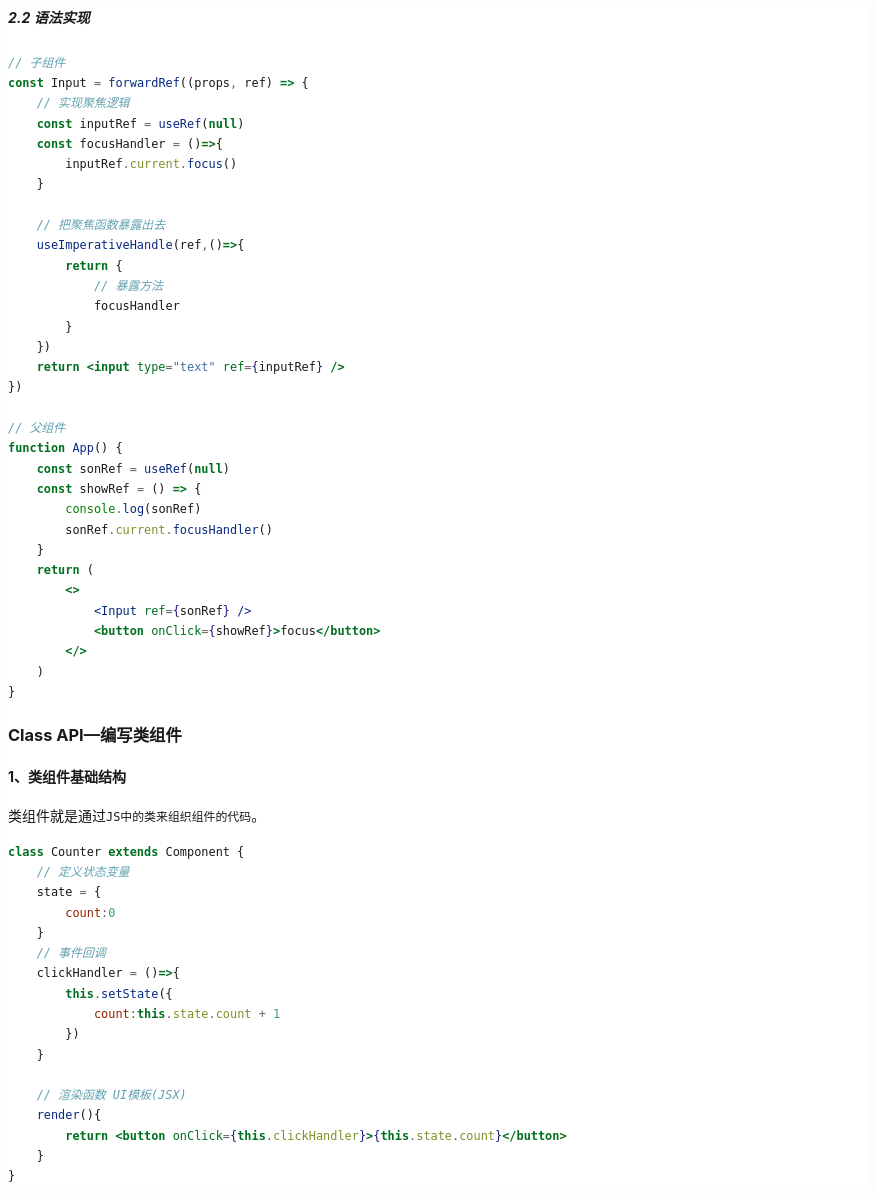 

##### 2.2 语法实现

```jsx
// 子组件
const Input = forwardRef((props, ref) => {
    // 实现聚焦逻辑
    const inputRef = useRef(null)
    const focusHandler = ()=>{
        inputRef.current.focus()
    }

    // 把聚焦函数暴露出去
    useImperativeHandle(ref,()=>{
        return {
            // 暴露方法
            focusHandler
        }
    })
    return <input type="text" ref={inputRef} />
})

// 父组件
function App() {
    const sonRef = useRef(null)
    const showRef = () => {
        console.log(sonRef)
        sonRef.current.focusHandler()
    }
    return (
        <>
            <Input ref={sonRef} />
            <button onClick={showRef}>focus</button>
        </>
    )
}
```







### Class API—编写类组件

#### 1、类组件基础结构

类组件就是通过`JS中的类来组织组件的代码`。

```jsx
class Counter extends Component {
    // 定义状态变量
    state = {
        count:0
    }
	// 事件回调
	clickHandler = ()=>{
        this.setState({
            count:this.state.count + 1
        })
    }
    
    // 渲染函数 UI模板(JSX)
    render(){
        return <button onClick={this.clickHandler}>{this.state.count}</button>
    }
}
```